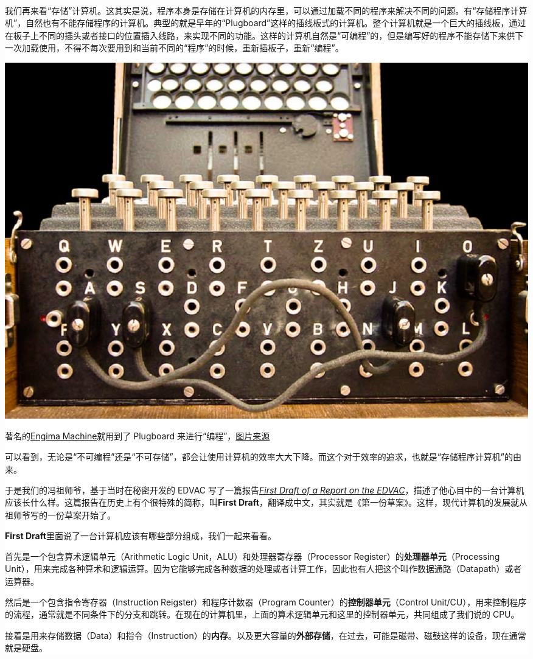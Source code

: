 <p>我们再来看“存储”计算机。这其实是说，程序本身是存储在计算机的内存里，可以通过加载不同的程序来解决不同的问题。有“存储程序计算机”，自然也有不能存储程序的计算机。典型的就是早年的“Plugboard”这样的插线板式的计算机。整个计算机就是一个巨大的插线板，通过在板子上不同的插头或者接口的位置插入线路，来实现不同的功能。这样的计算机自然是“可编程”的，但是编写好的程序不能存储下来供下一次加载使用，不得不每次要用到和当前不同的“程序”的时候，重新插板子，重新“编程”。</p>

<p><img src="assets/cbf639bab23f61d464aa80b4fd10019e.jpg" alt="img" /></p>

<p>著名的<a href="https://en.wikipedia.org/wiki/Enigma_machine" target="_blank">Engima Machine</a>就用到了 Plugboard 来进行“编程”，<a href="https://commons.wikimedia.org/wiki/File:Enigma-plugboard.jpg" target="_blank">图片来源</a></p>

<p>可以看到，无论是“不可编程”还是“不可存储”，都会让使用计算机的效率大大下降。而这个对于效率的追求，也就是“存储程序计算机”的由来。</p>

<p>于是我们的冯祖师爷，基于当时在秘密开发的 EDVAC 写了一篇报告<a href="https://en.wikipedia.org/wiki/First_Draft_of_a_Report_on_the_EDVAC" target="_blank"><em>First Draft of a Report on the EDVAC</em></a>，描述了他心目中的一台计算机应该长什么样。这篇报告在历史上有个很特殊的简称，叫<strong>First Draft</strong>，翻译成中文，其实就是《第一份草案》。这样，现代计算机的发展就从祖师爷写的一份草案开始了。</p>

<p><strong>First Draft</strong>里面说了一台计算机应该有哪些部分组成，我们一起来看看。</p>

<p>首先是一个包含算术逻辑单元（Arithmetic Logic Unit，ALU）和处理器寄存器（Processor Register）的<strong>处理器单元</strong>（Processing Unit），用来完成各种算术和逻辑运算。因为它能够完成各种数据的处理或者计算工作，因此也有人把这个叫作数据通路（Datapath）或者运算器。</p>

<p>然后是一个包含指令寄存器（Instruction Reigster）和程序计数器（Program Counter）的<strong>控制器单元</strong>（Control Unit/CU），用来控制程序的流程，通常就是不同条件下的分支和跳转。在现在的计算机里，上面的算术逻辑单元和这里的控制器单元，共同组成了我们说的 CPU。</p>

<p>接着是用来存储数据（Data）和指令（Instruction）的<strong>内存</strong>。以及更大容量的<strong>外部存储</strong>，在过去，可能是磁带、磁鼓这样的设备，现在通常就是硬盘。</p>
